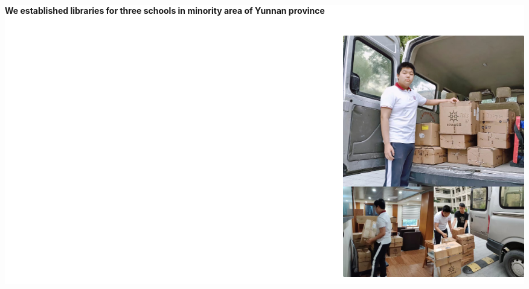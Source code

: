 
#### We established libraries for three schools in minority area of Yunnan province
<div style="display:flex;overflow: auto;gap: 1rem;padding: 12px 0">
<a href="images/appendix/E1-1.png" style="width:300px"></a>
<a href="images/appendix/E1-1.png" style="width:300px"></a>
<a href="images/appendix/E1-1.png" style="width:300px"></a>
<a href="images/appendix/E1-1.png" style="width:300px"></a>
  <img src="images/appendix/E17-4.jpg" width="300px" style="border-radius: 0.125rem;border-color: rgb(253 186 116);" />